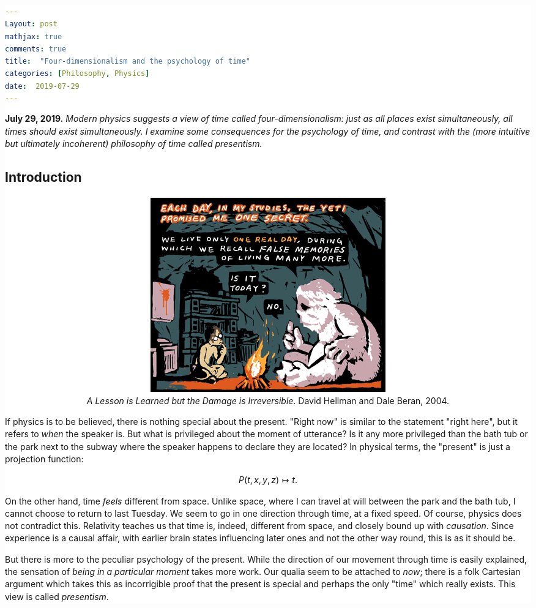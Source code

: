 ```yaml
---
Layout: post
mathjax: true
comments: true
title:  "Four-dimensionalism and the psychology of time"
categories: [Philosophy, Physics]
date:  2019-07-29
---
```


**July 29, 2019.** *Modern physics suggests a view of time called
  four-dimensionalism: just as all places exist simultaneously, all
  times should exist simultaneously. I examine some consequences for
  the psychology of time, and contrast with the (more intuitive but
  ultimately incoherent) philosophy of time called presentism.*

## Introduction

<figure>
    <div style="text-align:center"><img src
    ="/images/posts/yeti.png"/>
		    <figcaption><i>A Lesson is Learned but the Damage is
    Irreversible</i>. David Hellman and Dale Beran, 2004. </figcaption>
	</div>
	</figure>

If physics is to be believed, there is nothing special about the
present.
"Right now" is similar to the statement "right here", but it refers to
*when* the speaker is.
But what is privileged about the moment of utterance?
Is it any more privileged than the bath tub or the park next to the
subway where the speaker happens to declare they are located?
In physical terms, the "present" is just a projection function:

$$
P(t, x, y, z) \mapsto t.
$$

On the other hand, time *feels* different from space.
Unlike space, where I can travel at will between the park and the
bath tub, I cannot choose to return to last Tuesday.
We seem to go in one direction through time, at a fixed speed.
Of course, physics does not contradict this.
Relativity teaches us that time is, indeed, different from space, and
closely bound up with *causation*.
Since experience is a causal affair, with earlier brain states
influencing later ones and not the other way round, this is as it
should be.

But there is more to the peculiar psychology of the present.
While the direction of our movement through time is easily explained,
the sensation of *being in a particular moment* takes more work.
Our qualia seem to be attached to *now*; there is a folk
Cartesian argument which takes this as incorrigible proof that the present is special and
perhaps the only "time" which really exists.
This view is called *presentism*.
